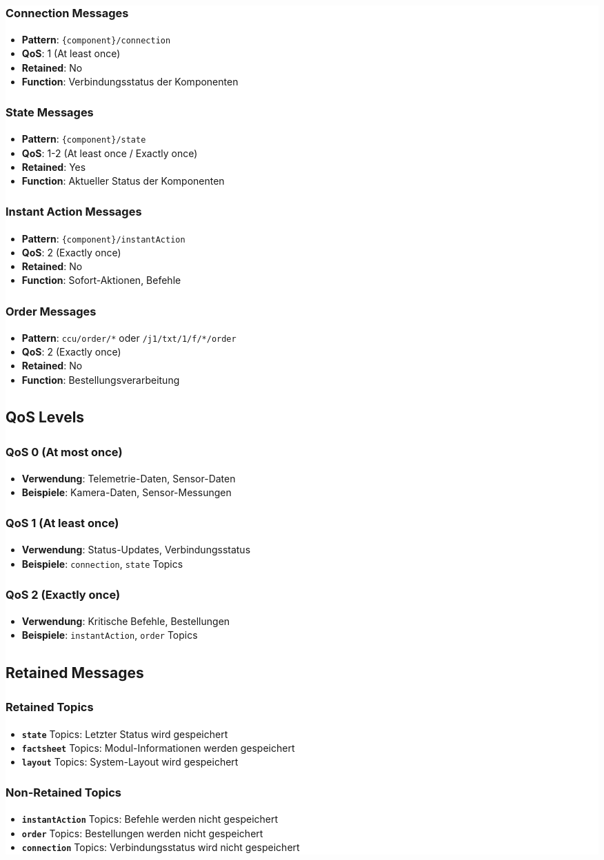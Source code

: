 ### **Connection Messages**
- **Pattern**: `{component}/connection`
- **QoS**: 1 (At least once)
- **Retained**: No
- **Function**: Verbindungsstatus der Komponenten

### **State Messages**
- **Pattern**: `{component}/state`
- **QoS**: 1-2 (At least once / Exactly once)
- **Retained**: Yes
- **Function**: Aktueller Status der Komponenten

### **Instant Action Messages**
- **Pattern**: `{component}/instantAction`
- **QoS**: 2 (Exactly once)
- **Retained**: No
- **Function**: Sofort-Aktionen, Befehle

### **Order Messages**
- **Pattern**: `ccu/order/*` oder `/j1/txt/1/f/*/order`
- **QoS**: 2 (Exactly once)
- **Retained**: No
- **Function**: Bestellungsverarbeitung

## QoS Levels

### **QoS 0 (At most once)**
- **Verwendung**: Telemetrie-Daten, Sensor-Daten
- **Beispiele**: Kamera-Daten, Sensor-Messungen

### **QoS 1 (At least once)**
- **Verwendung**: Status-Updates, Verbindungsstatus
- **Beispiele**: `connection`, `state` Topics

### **QoS 2 (Exactly once)**
- **Verwendung**: Kritische Befehle, Bestellungen
- **Beispiele**: `instantAction`, `order` Topics

## Retained Messages

### **Retained Topics**
- **`state`** Topics: Letzter Status wird gespeichert
- **`factsheet`** Topics: Modul-Informationen werden gespeichert
- **`layout`** Topics: System-Layout wird gespeichert

### **Non-Retained Topics**
- **`instantAction`** Topics: Befehle werden nicht gespeichert
- **`order`** Topics: Bestellungen werden nicht gespeichert
- **`connection`** Topics: Verbindungsstatus wird nicht gespeichert
